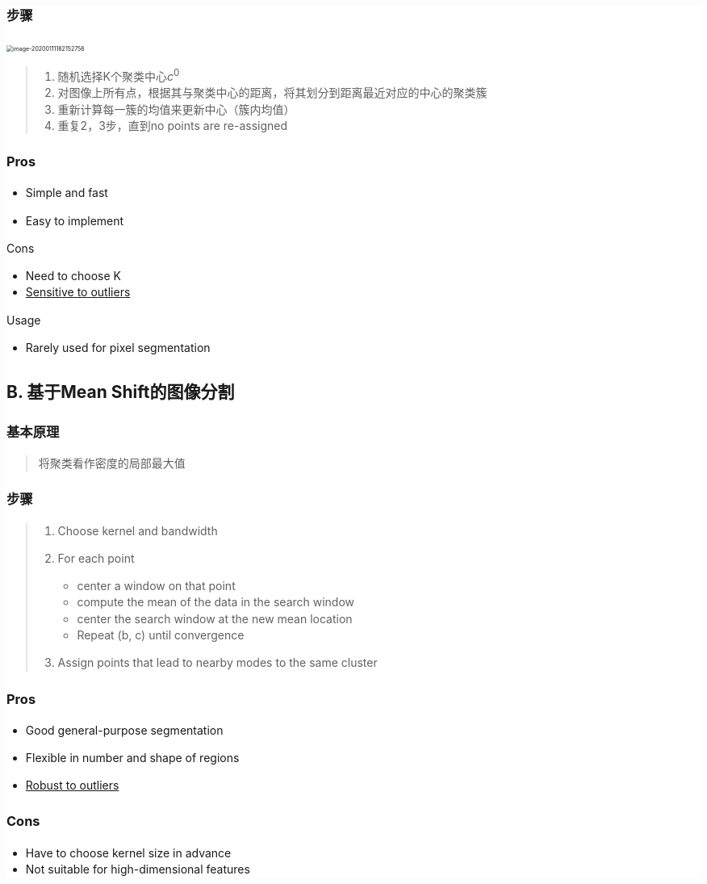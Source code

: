### 步骤

<img src="image-20200111182152756.png" alt="image-20200111182152756" style="zoom:50%;" />

>1. 随机选择K个聚类中心$c^0$
>2. 对图像上所有点，根据其与聚类中心的距离，将其划分到距离最近对应的中心的聚类簇
>3. 重新计算每一簇的均值来更新中心（簇内均值）
>4. 重复2，3步，直到no points are re-assigned



### Pros

* Simple and fast

* Easy to implement

Cons

* Need to choose K 
* <u>Sensitive to outliers</u>

Usage

* Rarely used for pixel segmentation

## B. 基于Mean Shift的图像分割

### 基本原理

> 将聚类看作密度的局部最大值



### 步骤

> 1. Choose kernel and bandwidth
> 2. For each point
>    * center a window on that point
>    * compute the mean of the data in the search window
>    * center the search window at the new mean location
>    * Repeat (b, c) until convergence
>
> 3. Assign points that lead to nearby modes to the same cluster
>
> 



### Pros

* Good general-purpose segmentation

* Flexible in number and shape of regions

* <u>Robust to outliers</u>

### Cons

* Have to choose kernel size in advance
* Not suitable for high-dimensional features




